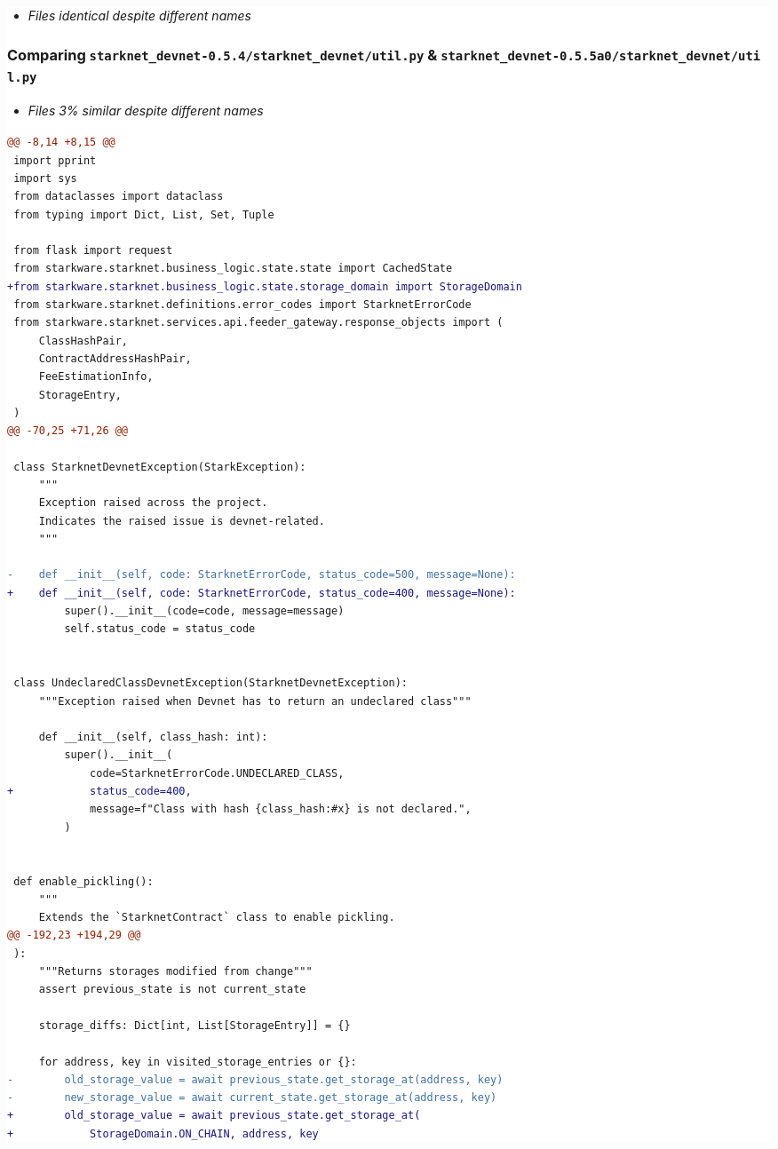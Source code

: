  * *Files identical despite different names*

### Comparing `starknet_devnet-0.5.4/starknet_devnet/util.py` & `starknet_devnet-0.5.5a0/starknet_devnet/util.py`

 * *Files 3% similar despite different names*

```diff
@@ -8,14 +8,15 @@
 import pprint
 import sys
 from dataclasses import dataclass
 from typing import Dict, List, Set, Tuple
 
 from flask import request
 from starkware.starknet.business_logic.state.state import CachedState
+from starkware.starknet.business_logic.state.storage_domain import StorageDomain
 from starkware.starknet.definitions.error_codes import StarknetErrorCode
 from starkware.starknet.services.api.feeder_gateway.response_objects import (
     ClassHashPair,
     ContractAddressHashPair,
     FeeEstimationInfo,
     StorageEntry,
 )
@@ -70,25 +71,26 @@
 
 class StarknetDevnetException(StarkException):
     """
     Exception raised across the project.
     Indicates the raised issue is devnet-related.
     """
 
-    def __init__(self, code: StarknetErrorCode, status_code=500, message=None):
+    def __init__(self, code: StarknetErrorCode, status_code=400, message=None):
         super().__init__(code=code, message=message)
         self.status_code = status_code
 
 
 class UndeclaredClassDevnetException(StarknetDevnetException):
     """Exception raised when Devnet has to return an undeclared class"""
 
     def __init__(self, class_hash: int):
         super().__init__(
             code=StarknetErrorCode.UNDECLARED_CLASS,
+            status_code=400,
             message=f"Class with hash {class_hash:#x} is not declared.",
         )
 
 
 def enable_pickling():
     """
     Extends the `StarknetContract` class to enable pickling.
@@ -192,23 +194,29 @@
 ):
     """Returns storages modified from change"""
     assert previous_state is not current_state
 
     storage_diffs: Dict[int, List[StorageEntry]] = {}
 
     for address, key in visited_storage_entries or {}:
-        old_storage_value = await previous_state.get_storage_at(address, key)
-        new_storage_value = await current_state.get_storage_at(address, key)
+        old_storage_value = await previous_state.get_storage_at(
+            StorageDomain.ON_CHAIN, address, key
```
